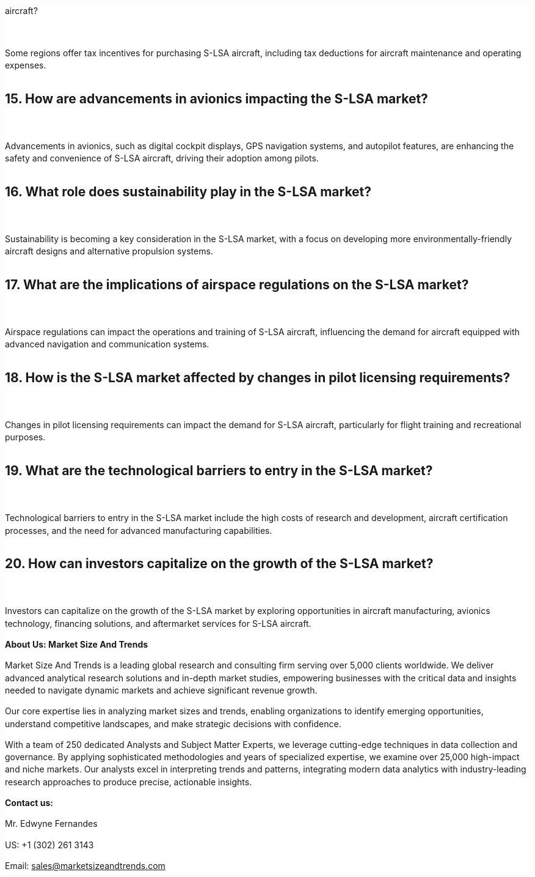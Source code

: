 aircraft?</h2><p>&nbsp;</p><p>Some regions offer tax incentives for purchasing S-LSA aircraft, including tax deductions for aircraft maintenance and operating expenses.</p><h2>15. How are advancements in avionics impacting the S-LSA market?</h2><p>&nbsp;</p><p>Advancements in avionics, such as digital cockpit displays, GPS navigation systems, and autopilot features, are enhancing the safety and convenience of S-LSA aircraft, driving their adoption among pilots.</p><h2>16. What role does sustainability play in the S-LSA market?</h2><p>&nbsp;</p><p>Sustainability is becoming a key consideration in the S-LSA market, with a focus on developing more environmentally-friendly aircraft designs and alternative propulsion systems.</p><h2>17. What are the implications of airspace regulations on the S-LSA market?</h2><p>&nbsp;</p><p>Airspace regulations can impact the operations and training of S-LSA aircraft, influencing the demand for aircraft equipped with advanced navigation and communication systems.</p><h2>18. How is the S-LSA market affected by changes in pilot licensing requirements?</h2><p>&nbsp;</p><p>Changes in pilot licensing requirements can impact the demand for S-LSA aircraft, particularly for flight training and recreational purposes.</p><h2>19. What are the technological barriers to entry in the S-LSA market?</h2><p>&nbsp;</p><p>Technological barriers to entry in the S-LSA market include the high costs of research and development, aircraft certification processes, and the need for advanced manufacturing capabilities.</p><h2>20. How can investors capitalize on the growth of the S-LSA market?</h2><p>&nbsp;</p><p>Investors can capitalize on the growth of the S-LSA market by exploring opportunities in aircraft manufacturing, avionics technology, financing solutions, and aftermarket services for S-LSA aircraft.</p></body></html></p><p><strong>About Us:&nbsp;Market Size And Trends</strong></p><p>Market Size And Trends&nbsp;is a leading global research and consulting firm serving over 5,000 clients worldwide. We deliver advanced analytical research solutions and in-depth market studies, empowering businesses with the critical data and insights needed to navigate dynamic markets and achieve significant revenue growth.</p><p>Our core expertise lies in analyzing market sizes and trends, enabling organizations to identify emerging opportunities, understand competitive landscapes, and make strategic decisions with confidence.</p><p>With a team of 250 dedicated Analysts and Subject Matter Experts, we leverage cutting-edge techniques in data collection and governance. By applying sophisticated methodologies and years of specialized expertise, we examine over 25,000 high-impact and niche markets. Our analysts excel in interpreting trends and patterns, integrating modern data analytics with industry-leading research approaches to produce precise, actionable insights.</p><p><strong>Contact us:</strong></p><p>Mr. Edwyne Fernandes</p><p>US: +1 (302) 261 3143</p><p>Email: <a href="mailto:sales@marketsizeandtrends.com">sales@marketsizeandtrends.com</a>&nbsp;</p>
